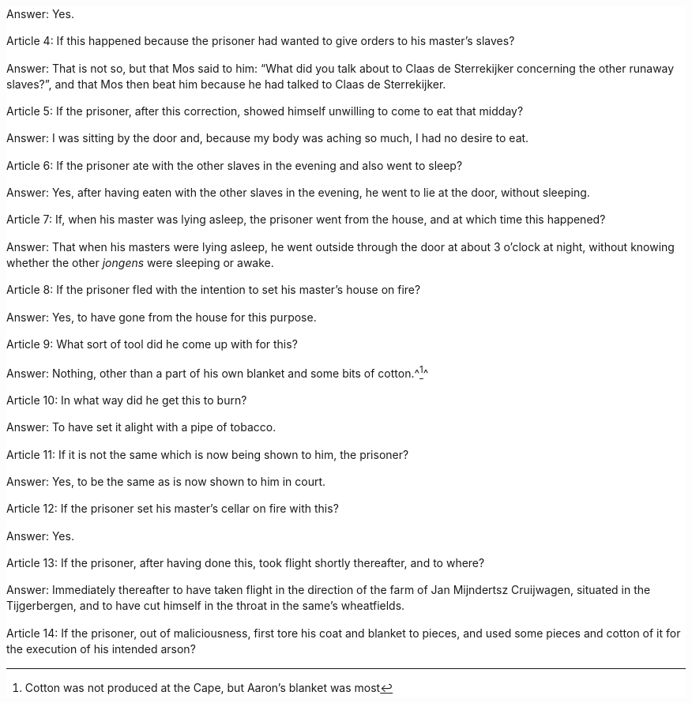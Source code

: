 Answer: Yes.

Article 4: If this happened because the prisoner had wanted to give
orders to his master’s slaves?

Answer: That is not so, but that Mos said to him: “What did you talk
about to Claas de Sterrekijker concerning the other runaway slaves?”,
and that Mos then beat him because he had talked to Claas de
Sterrekijker.

Article 5: If the prisoner, after this correction, showed himself
unwilling to come to eat that midday?

Answer: I was sitting by the door and, because my body was aching so
much, I had no desire to eat.

Article 6: If the prisoner ate with the other slaves in the evening and
also went to sleep?

Answer: Yes, after having eaten with the other slaves in the evening, he
went to lie at the door, without sleeping.

Article 7: If, when his master was lying asleep, the prisoner went from
the house, and at which time this happened?

Answer: That when his masters were lying asleep, he went outside through
the door at about 3 o’clock at night, without knowing whether the other
*jongens* were sleeping or awake.

Article 8: If the prisoner fled with the intention to set his master’s
house on fire?

Answer: Yes, to have gone from the house for this purpose.

Article 9: What sort of tool did he come up with for this?

Answer: Nothing, other than a part of his own blanket and some bits of
cotton.^[^8]^

Article 10: In what way did he get this to burn?

Answer: To have set it alight with a pipe of tobacco.

Article 11: If it is not the same which is now being shown to him, the
prisoner?

Answer: Yes, to be the same as is now shown to him in court.

Article 12: If the prisoner set his master’s cellar on fire with this?

Answer: Yes.

Article 13: If the prisoner, after having done this, took flight shortly
thereafter, and to where?

Answer: Immediately thereafter to have taken flight in the direction of
the farm of Jan Mijndertsz Cruijwagen, situated in the Tijgerbergen, and
to have cut himself in the throat in the same’s wheatfields.

Article 14: If the prisoner, out of maliciousness, first tore his coat
and blanket to pieces, and used some pieces and cotton of it for the
execution of his intended arson?


[^1]: * Slave arsonists caused serious damage in Cape Town in 1736 and
[^2]: * For example, *Kaapse Plakkaatboek* II: 52-3 and 62-3 (1715), 125
[^3]: * See 1744 Barkat van Timor, n. 2 for discussion of this
[^4]:  It appears as if the scribe changed what he was going to write
[^5]:  Usually the abbreviation for *u edele*, ‘your honourable’, but
[^6]:  This refers to the surgeon Daniel Pfeil, who served as *heemraad*
[^7]:  The *eijsch* recommended that Aaron be burnt alive ‘tot spectakel
[^8]:  Cotton was not produced at the Cape, but Aaron’s blanket was most